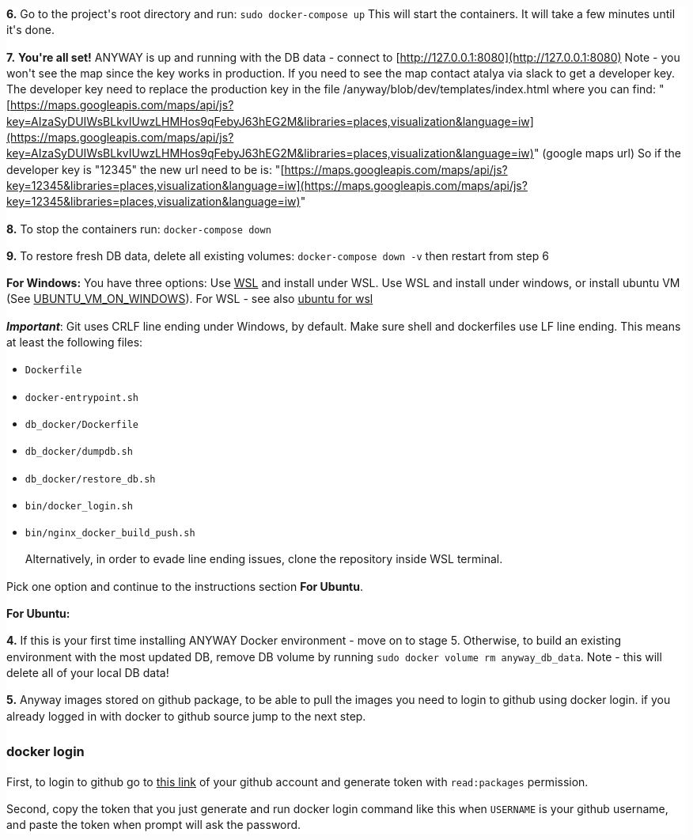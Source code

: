 **6.** Go to the project's root directory and run: `sudo docker-compose up` This will start the containers. It will take a few minutes until it's done.

**7.** **You're all set!** ANYWAY is up and running with the DB data - connect to [http://127.0.0.1:8080](http://127.0.0.1:8080) Note - you won't see the map since the key works in production. If you need to see the map contact atalya via slack to get a developer key.  
The developer key need to replace the production key in the file /anyway/blob/dev/templates/index.html where you can find: "[https://maps.googleapis.com/maps/api/js?key=AIzaSyDUIWsBLkvIUwzLHMHos9qFebyJ63hEG2M&libraries=places,visualization&language=iw](https://maps.googleapis.com/maps/api/js?key=AIzaSyDUIWsBLkvIUwzLHMHos9qFebyJ63hEG2M&libraries=places,visualization&language=iw)" \(google maps url\) So if the developer key is "12345" the new url need to be is: "[https://maps.googleapis.com/maps/api/js?key=12345&libraries=places,visualization&language=iw](https://maps.googleapis.com/maps/api/js?key=12345&libraries=places,visualization&language=iw)"

**8.** To stop the containers run: `docker-compose down`

**9.** To restore fresh DB data, delete all existing volumes: `docker-compose down -v` then restart from step 6

**For Windows:** You have three options: Use [WSL](https://docs.microsoft.com/en-us/windows/wsl/about) and install under WSL. Use WSL and install under windows, or install ubuntu VM \(See [UBUNTU\_VM\_ON\_WINDOWS](ubuntu_vm_on_windows.md)\). For WSL - see also [ubuntu for wsl](https://ubuntu.com/wsl)

_**Important**_: Git uses CRLF line ending under Windows, by default. Make sure shell and dockerfiles use LF line ending. This means at least the following files:

* `Dockerfile`
* `docker-entrypoint.sh`
* `db_docker/Dockerfile`
* `db_docker/dumpdb.sh`
* `db_docker/restore_db.sh`
* `bin/docker_login.sh`
* `bin/nginx_docker_build_push.sh`

  Alternatively, in order to evade line ending issues, clone the repository inside WSL terminal.

Pick one option and continue to the instructions section **For Ubuntu**.

**For Ubuntu:**

**4.** If this is your first time installing ANYWAY Docker environment - move on to stage 5. Otherwise, to build an existing environment with the most updated DB, remove DB volume by running `sudo docker volume rm anyway_db_data`. Note - this will delete all of your local DB data!

**5.** Anyway images stored on github package, to be able to pull the images you need to login to github using docker login. if you already logged in with docker to github source jump to the next step.

### **docker login**

First, to login to github go to [this link](https://github.com/settings/tokens) of your github account and generate token with `read:packages` permission.

Second, copy the token that you just generate and run docker login command like this when `USERNAME` is your github username, and paste the token when prompt will ask the password.
